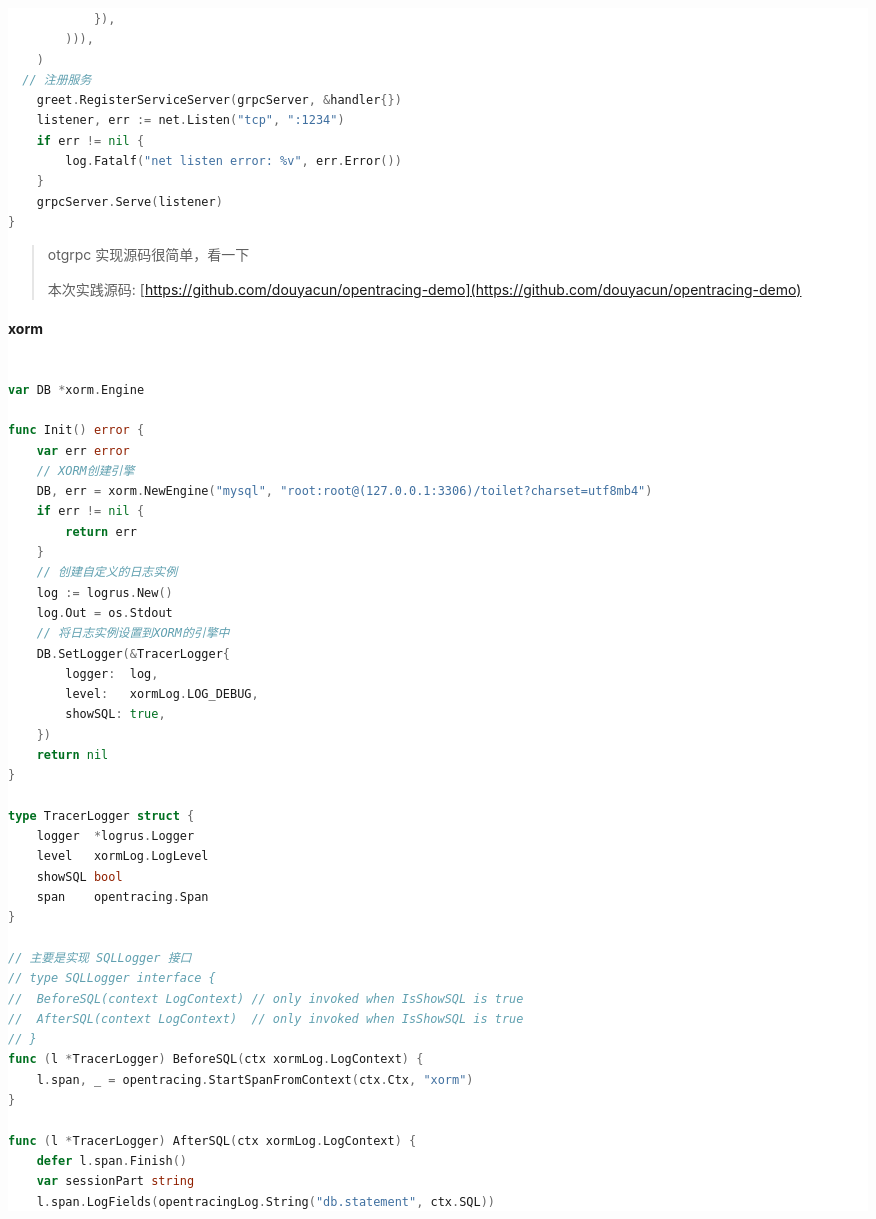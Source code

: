 ```go
			}),
		))),
	)
  // 注册服务
	greet.RegisterServiceServer(grpcServer, &handler{})
	listener, err := net.Listen("tcp", ":1234")
	if err != nil {
		log.Fatalf("net listen error: %v", err.Error())
	}
	grpcServer.Serve(listener)
}

```

> otgrpc 实现源码很简单，看一下
>
> 本次实践源码:  [https://github.com/douyacun/opentracing-demo](https://github.com/douyacun/opentracing-demo)

#### xorm

```go

var DB *xorm.Engine

func Init() error {
	var err error
	// XORM创建引擎
	DB, err = xorm.NewEngine("mysql", "root:root@(127.0.0.1:3306)/toilet?charset=utf8mb4")
	if err != nil {
		return err
	}
	// 创建自定义的日志实例
	log := logrus.New()
	log.Out = os.Stdout
	// 将日志实例设置到XORM的引擎中
	DB.SetLogger(&TracerLogger{
		logger:  log,
		level:   xormLog.LOG_DEBUG,
		showSQL: true,
	})
	return nil
}

type TracerLogger struct {
	logger  *logrus.Logger
	level   xormLog.LogLevel
	showSQL bool
	span    opentracing.Span
}

// 主要是实现 SQLLogger 接口
// type SQLLogger interface {
// 	BeforeSQL(context LogContext) // only invoked when IsShowSQL is true
// 	AfterSQL(context LogContext)  // only invoked when IsShowSQL is true
// }
func (l *TracerLogger) BeforeSQL(ctx xormLog.LogContext) {
	l.span, _ = opentracing.StartSpanFromContext(ctx.Ctx, "xorm")
}

func (l *TracerLogger) AfterSQL(ctx xormLog.LogContext) {
	defer l.span.Finish()
	var sessionPart string
	l.span.LogFields(opentracingLog.String("db.statement", ctx.SQL))
```